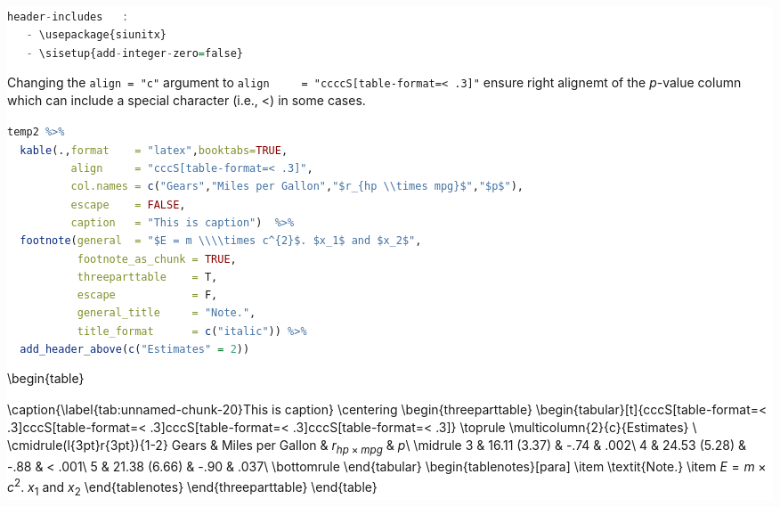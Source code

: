 
```r
header-includes   :
   - \usepackage{siunitx}
   - \sisetup{add-integer-zero=false}
```

Changing the `align = "c"` argument to `align     = "ccccS[table-format=< .3]"` ensure right alignemt of the *p*-value column which can include a special character (i.e., <) in some cases.



```r
temp2 %>%
  kable(.,format    = "latex",booktabs=TRUE,
          align     = "cccS[table-format=< .3]",
          col.names = c("Gears","Miles per Gallon","$r_{hp \\times mpg}$","$p$"),
          escape    = FALSE,
          caption   = "This is caption")  %>%
  footnote(general  = "$E = m \\\\times c^{2}$. $x_1$ and $x_2$",
           footnote_as_chunk = TRUE,
           threeparttable    = T,
           escape            = F,
           general_title     = "Note.",
           title_format      = c("italic")) %>%
  add_header_above(c("Estimates" = 2))
```

\begin{table}

\caption{\label{tab:unnamed-chunk-20}This is caption}
\centering
\begin{threeparttable}
\begin{tabular}[t]{cccS[table-format=< .3]cccS[table-format=< .3]cccS[table-format=< .3]cccS[table-format=< .3]}
\toprule
\multicolumn{2}{c}{Estimates} \\
\cmidrule(l{3pt}r{3pt}){1-2}
Gears & Miles per Gallon & $r_{hp \times mpg}$ & $p$\\
\midrule
3 & 16.11 (3.37) & -.74 & .002\\
4 & 24.53 (5.28) & -.88 & < .001\\
5 & 21.38 (6.66) & -.90 & .037\\
\bottomrule
\end{tabular}
\begin{tablenotes}[para]
\item \textit{Note.} 
\item $E = m \times c^{2}$. $x_1$ and $x_2$
\end{tablenotes}
\end{threeparttable}
\end{table}
